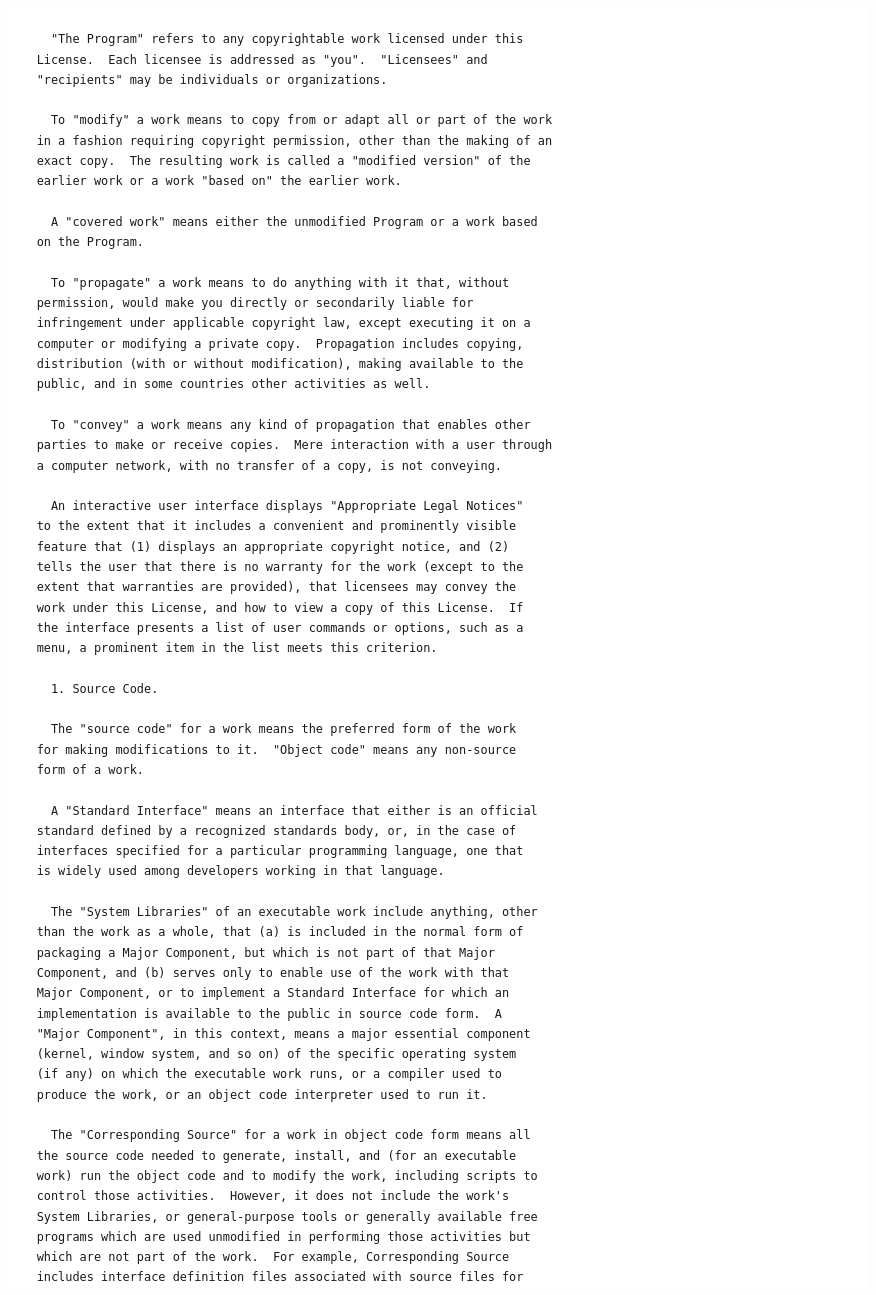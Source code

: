 ```

      "The Program" refers to any copyrightable work licensed under this
    License.  Each licensee is addressed as "you".  "Licensees" and
    "recipients" may be individuals or organizations.

      To "modify" a work means to copy from or adapt all or part of the work
    in a fashion requiring copyright permission, other than the making of an
    exact copy.  The resulting work is called a "modified version" of the
    earlier work or a work "based on" the earlier work.

      A "covered work" means either the unmodified Program or a work based
    on the Program.

      To "propagate" a work means to do anything with it that, without
    permission, would make you directly or secondarily liable for
    infringement under applicable copyright law, except executing it on a
    computer or modifying a private copy.  Propagation includes copying,
    distribution (with or without modification), making available to the
    public, and in some countries other activities as well.

      To "convey" a work means any kind of propagation that enables other
    parties to make or receive copies.  Mere interaction with a user through
    a computer network, with no transfer of a copy, is not conveying.

      An interactive user interface displays "Appropriate Legal Notices"
    to the extent that it includes a convenient and prominently visible
    feature that (1) displays an appropriate copyright notice, and (2)
    tells the user that there is no warranty for the work (except to the
    extent that warranties are provided), that licensees may convey the
    work under this License, and how to view a copy of this License.  If
    the interface presents a list of user commands or options, such as a
    menu, a prominent item in the list meets this criterion.

      1. Source Code.

      The "source code" for a work means the preferred form of the work
    for making modifications to it.  "Object code" means any non-source
    form of a work.

      A "Standard Interface" means an interface that either is an official
    standard defined by a recognized standards body, or, in the case of
    interfaces specified for a particular programming language, one that
    is widely used among developers working in that language.

      The "System Libraries" of an executable work include anything, other
    than the work as a whole, that (a) is included in the normal form of
    packaging a Major Component, but which is not part of that Major
    Component, and (b) serves only to enable use of the work with that
    Major Component, or to implement a Standard Interface for which an
    implementation is available to the public in source code form.  A
    "Major Component", in this context, means a major essential component
    (kernel, window system, and so on) of the specific operating system
    (if any) on which the executable work runs, or a compiler used to
    produce the work, or an object code interpreter used to run it.

      The "Corresponding Source" for a work in object code form means all
    the source code needed to generate, install, and (for an executable
    work) run the object code and to modify the work, including scripts to
    control those activities.  However, it does not include the work's
    System Libraries, or general-purpose tools or generally available free
    programs which are used unmodified in performing those activities but
    which are not part of the work.  For example, Corresponding Source
    includes interface definition files associated with source files for
```
